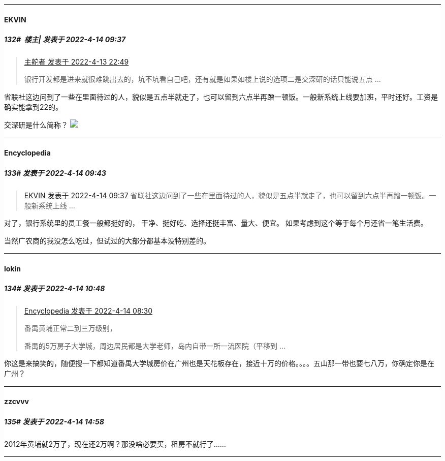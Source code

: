 
*****

####  EKVIN  
##### 132#         楼主| 发表于 2022-4-14 09:37

<blockquote><a href="httphttps://bbs.saraba1st.com/2b/forum.php?mod=redirect&amp;goto=findpost&amp;pid=55441136&amp;ptid=2064129" target="_blank">主舵者 发表于 2022-4-13 22:49</a>

银行开发都是进来就很难跳出去的，坑不坑看自己吧，还有就是如果如楼上说的选项二是交深研的话只能说五点 ...</blockquote>
省联社这边问到了一些在里面待过的人，貌似是五点半就走了，也可以留到六点半再蹭一顿饭。一般新系统上线要加班，平时还好。工资是确实能拿到22的。

交深研是什么简称？
<img src="https://static.saraba1st.com/image/smiley/face2017/007.png" referrerpolicy="no-referrer">



*****

####  Encyclopedia  
##### 133#       发表于 2022-4-14 09:43

<blockquote><a href="httphttps://bbs.saraba1st.com/2b/forum.php?mod=redirect&amp;goto=findpost&amp;pid=55444510&amp;ptid=2064129" target="_blank">EKVIN 发表于 2022-4-14 09:37</a>
省联社这边问到了一些在里面待过的人，貌似是五点半就走了，也可以留到六点半再蹭一顿饭。一般新系统上线 ...</blockquote>
对了，银行系统里的员工餐一般都挺好的，
干净、挺好吃、选择还挺丰富、量大、便宜。
如果考虑到这个等于每个月还省一笔生活费。

当然广农商的我没怎么吃过，但试过的大部分都基本没特别差的。



*****

####  lokin  
##### 134#       发表于 2022-4-14 10:48

<blockquote><a href="httphttps://bbs.saraba1st.com/2b/forum.php?mod=redirect&amp;goto=findpost&amp;pid=55443675&amp;ptid=2064129" target="_blank">Encyclopedia 发表于 2022-4-14 08:30</a>

番禺黄埔正常二到三万级别，

番禺的5万房子大学城，周边居民都是大学老师，岛内自带一所一流医院（平移到 ...</blockquote>
你这是来搞笑的，随便搜一下都知道番禺大学城房价在广州也是天花板存在，接近十万的价格。。。。五山那一带也要七八万，你确定你是在广州？



*****

####  zzcvvv  
##### 135#       发表于 2022-4-14 14:58

2012年黄埔就2万了，现在还2万啊？那没啥必要买，租房不就行了……



*****
